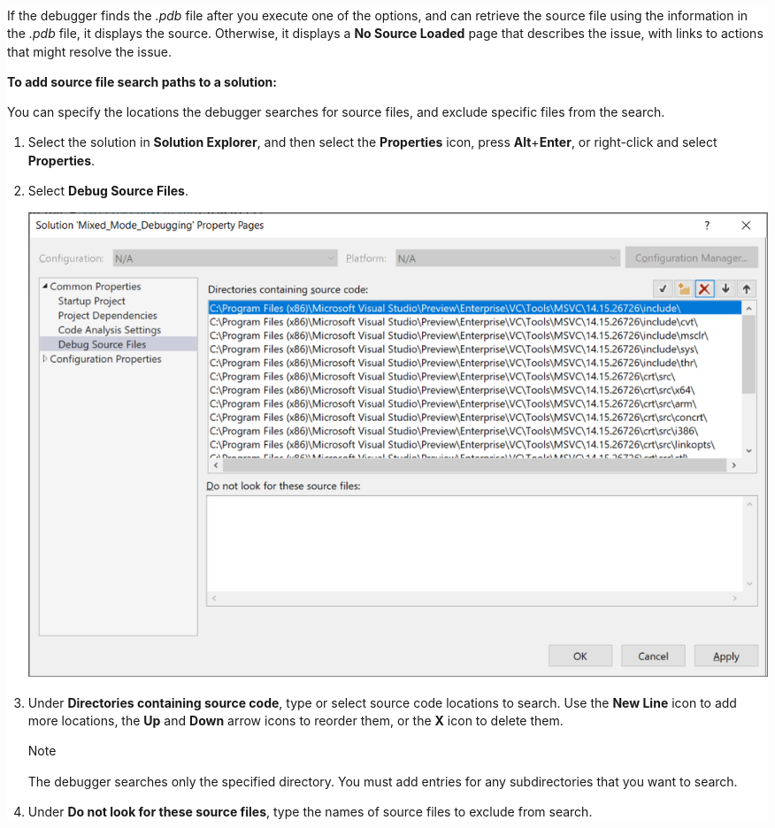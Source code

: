 If the debugger finds the *.pdb* file after you execute one of the options, and can retrieve the source file using the information in the *.pdb* file, it displays the source. Otherwise, it displays a **No Source Loaded** page that describes the issue, with links to actions that might resolve the issue.

**To add source file search paths to a solution:**

You can specify the locations the debugger searches for source files, and exclude specific files from the search.

1. Select the solution in **Solution Explorer**, and then select the **Properties** icon, press **Alt**+**Enter**, or right-click and select **Properties**.

1. Select **Debug Source Files**.

   ![Debug source files page](../debugger/media/dbg-source-files.png)

1. Under **Directories containing source code**, type or select source code locations to search. Use the **New Line** icon to add more locations, the **Up** and **Down** arrow icons to reorder them, or the **X** icon to delete them.

   >[!NOTE]
   >The debugger searches only the specified directory. You must add entries for any subdirectories that you want to search.

1. Under **Do not look for these source files**, type the names of source files to exclude from search.

